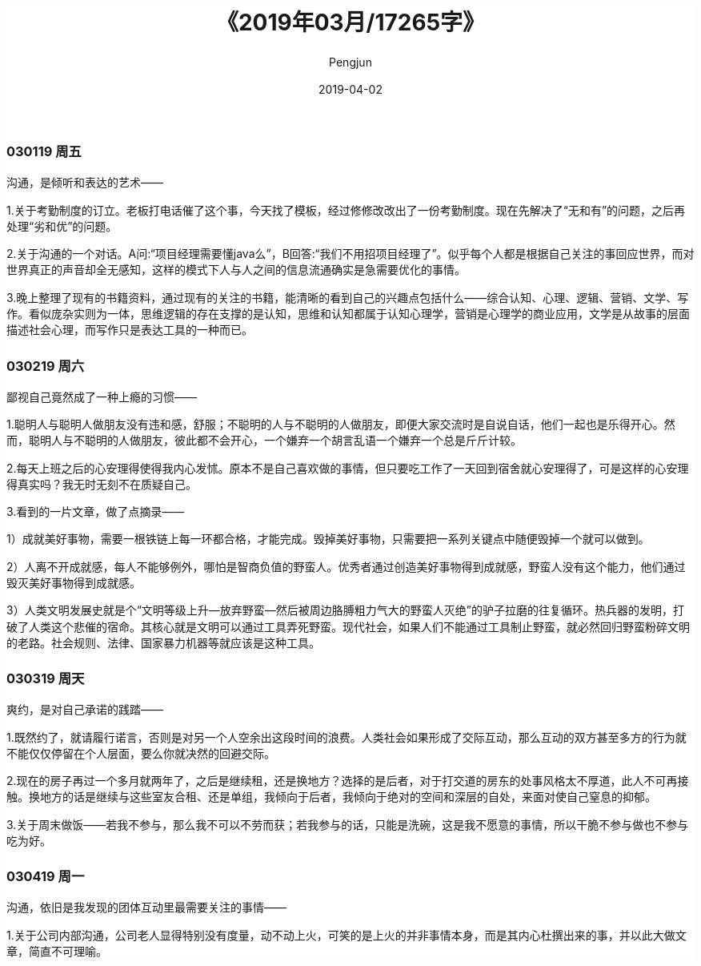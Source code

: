 ﻿---
layout: post
title: '《2019年03月/17265字》'
date: 2019-04-02
author: Pengjun
tags: 日志
---
### 030119 周五

沟通，是倾听和表达的艺术——

1.关于考勤制度的订立。老板打电话催了这个事，今天找了模板，经过修修改改出了一份考勤制度。现在先解决了“无和有”的问题，之后再处理“劣和优”的问题。

2.关于沟通的一个对话。A问:“项目经理需要懂java么”，B回答:“我们不用招项目经理了”。似乎每个人都是根据自己关注的事回应世界，而对世界真正的声音却全无感知，这样的模式下人与人之间的信息流通确实是急需要优化的事情。

3.晚上整理了现有的书籍资料，通过现有的关注的书籍，能清晰的看到自己的兴趣点包括什么——综合认知、心理、逻辑、营销、文学、写作。看似庞杂实则为一体，思维逻辑的存在支撑的是认知，思维和认知都属于认知心理学，营销是心理学的商业应用，文学是从故事的层面描述社会心理，而写作只是表达工具的一种而已。



### 030219 周六

鄙视自己竟然成了一种上瘾的习惯——

1.聪明人与聪明人做朋友没有违和感，舒服；不聪明的人与不聪明的人做朋友，即便大家交流时是自说自话，他们一起也是乐得开心。然而，聪明人与不聪明的人做朋友，彼此都不会开心，一个嫌弃一个胡言乱语一个嫌弃一个总是斤斤计较。

2.每天上班之后的心安理得使得我内心发怵。原本不是自己喜欢做的事情，但只要吃工作了一天回到宿舍就心安理得了，可是这样的心安理得真实吗？我无时无刻不在质疑自己。

3.看到的一片文章，做了点摘录——

1）成就美好事物，需要一根铁链上每一环都合格，才能完成。毁掉美好事物，只需要把一系列关键点中随便毁掉一个就可以做到。

2）人离不开成就感，每人不能够例外，哪怕是智商负值的野蛮人。优秀者通过创造美好事物得到成就感，野蛮人没有这个能力，他们通过毁灭美好事物得到成就感。

3）人类文明发展史就是个“文明等级上升—放弃野蛮—然后被周边胳膊粗力气大的野蛮人灭绝”的驴子拉磨的往复循环。热兵器的发明，打破了人类这个悲催的宿命。其核心就是文明可以通过工具弄死野蛮。现代社会，如果人们不能通过工具制止野蛮，就必然回归野蛮粉碎文明的老路。社会规则、法律、国家暴力机器等就应该是这种工具。



### 030319 周天

爽约，是对自己承诺的践踏——

1.既然约了，就请履行诺言，否则是对另一个人空余出这段时间的浪费。人类社会如果形成了交际互动，那么互动的双方甚至多方的行为就不能仅仅停留在个人层面，要么你就决然的回避交际。

2.现在的房子再过一个多月就两年了，之后是继续租，还是换地方？选择的是后者，对于打交道的房东的处事风格太不厚道，此人不可再接触。换地方的话是继续与这些室友合租、还是单组，我倾向于后者，我倾向于绝对的空间和深层的自处，来面对使自己窒息的抑郁。

3.关于周末做饭——若我不参与，那么我不可以不劳而获；若我参与的话，只能是洗碗，这是我不愿意的事情，所以干脆不参与做也不参与吃为好。



### 030419 周一

沟通，依旧是我发现的团体互动里最需要关注的事情——

1.关于公司内部沟通，公司老人显得特别没有度量，动不动上火，可笑的是上火的并非事情本身，而是其内心杜撰出来的事，并以此大做文章，简直不可理喻。
